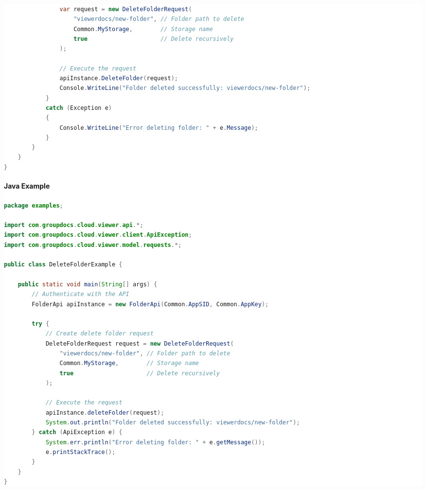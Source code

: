 ```csharp
                var request = new DeleteFolderRequest(
                    "viewerdocs/new-folder", // Folder path to delete
                    Common.MyStorage,        // Storage name
                    true                     // Delete recursively
                );

                // Execute the request
                apiInstance.DeleteFolder(request);
                Console.WriteLine("Folder deleted successfully: viewerdocs/new-folder");
            }
            catch (Exception e)
            {
                Console.WriteLine("Error deleting folder: " + e.Message);
            }
        }
    }
}
```

#### Java Example

```java
package examples;

import com.groupdocs.cloud.viewer.api.*;
import com.groupdocs.cloud.viewer.client.ApiException;
import com.groupdocs.cloud.viewer.model.requests.*;

public class DeleteFolderExample {

    public static void main(String[] args) {
        // Authenticate with the API
        FolderApi apiInstance = new FolderApi(Common.AppSID, Common.AppKey);
        
        try {
            // Create delete folder request
            DeleteFolderRequest request = new DeleteFolderRequest(
                "viewerdocs/new-folder", // Folder path to delete
                Common.MyStorage,        // Storage name
                true                     // Delete recursively
            );
            
            // Execute the request
            apiInstance.deleteFolder(request);
            System.out.println("Folder deleted successfully: viewerdocs/new-folder");
        } catch (ApiException e) {
            System.err.println("Error deleting folder: " + e.getMessage());
            e.printStackTrace();
        }
    }
}
```
